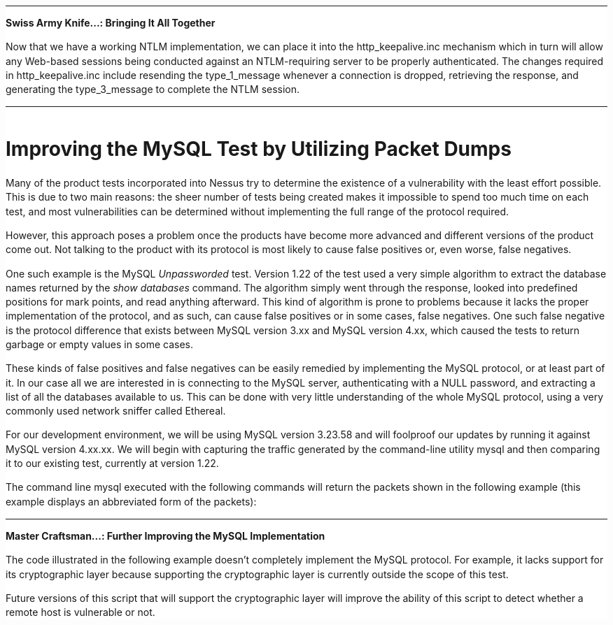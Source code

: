 
* * *

**Swiss Army Knife...: Bringing It All Together**

Now that we have a working NTLM implementation, we can place it into the http\_keepalive.inc mechanism which in turn will allow any Web-based sessions being conducted against an NTLM-requiring server to be properly authenticated. The changes required in http\_keepalive.inc include resending the type\_1\_message whenever a connection is dropped, retrieving the response, and generating the type\_3\_message to complete the NTLM session.

* * *

# Improving the MySQL Test by Utilizing Packet Dumps

Many of the product tests incorporated into Nessus try to determine the existence of a vulnerability with the least effort possible. This is due to two main reasons: the sheer number of tests being created makes it impossible to spend too much time on each test, and most vulnerabilities can be determined without implementing the full range of the protocol required.

However, this approach poses a problem once the products have become more advanced and different versions of the product come out. Not talking to the product with its protocol is most likely to cause false positives or, even worse, false negatives.

One such example is the MySQL *Unpassworded* test. Version 1.22 of the test used a very simple algorithm to extract the database names returned by the *show* *databases* command. The algorithm simply went through the response, looked into predefined positions for mark points, and read anything afterward. This kind of algorithm is prone to problems because it lacks the proper implementation of the protocol, and as such, can cause false positives or in some cases, false negatives. One such false negative is the protocol difference that exists between MySQL version 3.xx and MySQL version 4.xx, which caused the tests to return garbage or empty values in some cases.

These kinds of false positives and false negatives can be easily remedied by implementing the MySQL protocol, or at least part of it. In our case all we are interested in is connecting to the MySQL server, authenticating with a NULL password, and extracting a list of all the databases available to us. This can be done with very little understanding of the whole MySQL protocol, using a very commonly used network sniffer called Ethereal.

For our development environment, we will be using MySQL version 3.23.58 and will foolproof our updates by running it against MySQL version 4.xx.xx. We will begin with capturing the traffic generated by the command-line utility mysql and then comparing it to our existing test, currently at version 1.22.

The command line mysql executed with the following commands will return the packets shown in the following example (this example displays an abbreviated form of the packets):

* * *

**Master Craftsman...: Further Improving the MySQL Implementation**

The code illustrated in the following example doesn’t completely implement the MySQL protocol. For example, it lacks support for its cryptographic layer because supporting the cryptographic layer is currently outside the scope of this test.

Future versions of this script that will support the cryptographic layer will improve the ability of this script to detect whether a remote host is vulnerable or not.
